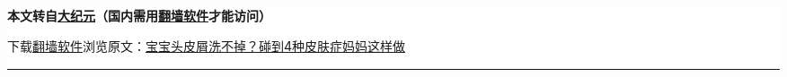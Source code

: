 <strong>本文转自<a href="https://www.epochtimes.com">大纪元</a>（国内需用<a href="https://github.com/wtnrng3147/www/blob/master/README.md#8">翻墙软件</a>才能访问）</strong><p>下载<a href="https://github.com/wtnrng3147/www/blob/master/README.md#8">翻墙软件</a>浏览原文：<a href="https://www.epochtimes.com/gb/18/1/29/n10098090.htm">宝宝头皮屑洗不掉？碰到4种皮肤症妈妈这样做</a></p><hr>
